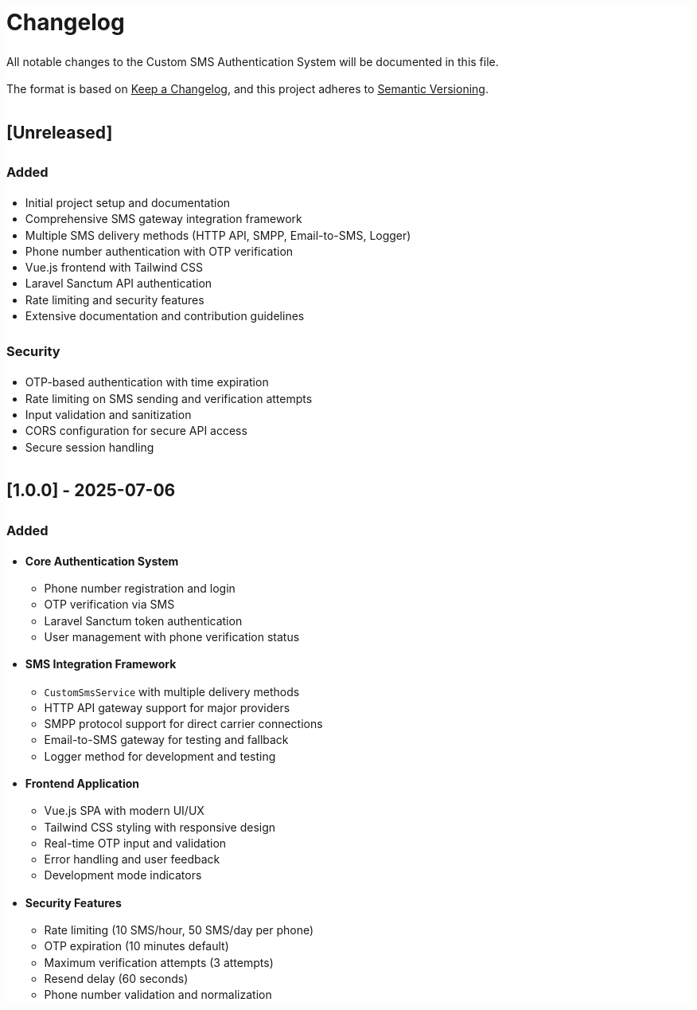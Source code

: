 # Changelog

All notable changes to the Custom SMS Authentication System will be documented in this file.

The format is based on [Keep a Changelog](https://keepachangelog.com/en/1.0.0/),
and this project adheres to [Semantic Versioning](https://semver.org/spec/v2.0.0.html).

## [Unreleased]

### Added
- Initial project setup and documentation
- Comprehensive SMS gateway integration framework
- Multiple SMS delivery methods (HTTP API, SMPP, Email-to-SMS, Logger)
- Phone number authentication with OTP verification
- Vue.js frontend with Tailwind CSS
- Laravel Sanctum API authentication
- Rate limiting and security features
- Extensive documentation and contribution guidelines

### Security
- OTP-based authentication with time expiration
- Rate limiting on SMS sending and verification attempts
- Input validation and sanitization
- CORS configuration for secure API access
- Secure session handling

## [1.0.0] - 2025-07-06

### Added
- **Core Authentication System**
  - Phone number registration and login
  - OTP verification via SMS
  - Laravel Sanctum token authentication
  - User management with phone verification status

- **SMS Integration Framework**
  - `CustomSmsService` with multiple delivery methods
  - HTTP API gateway support for major providers
  - SMPP protocol support for direct carrier connections
  - Email-to-SMS gateway for testing and fallback
  - Logger method for development and testing

- **Frontend Application**
  - Vue.js SPA with modern UI/UX
  - Tailwind CSS styling with responsive design
  - Real-time OTP input and validation
  - Error handling and user feedback
  - Development mode indicators

- **Security Features**
  - Rate limiting (10 SMS/hour, 50 SMS/day per phone)
  - OTP expiration (10 minutes default)
  - Maximum verification attempts (3 attempts)
  - Resend delay (60 seconds)
  - Phone number validation and normalization
